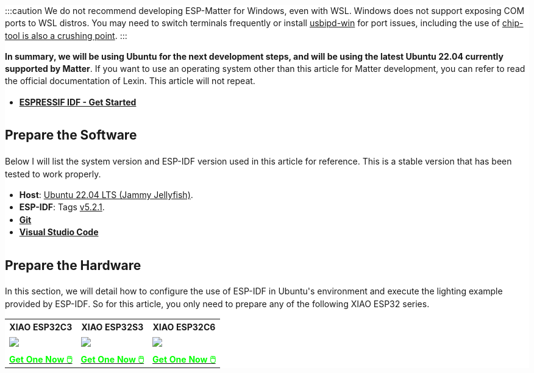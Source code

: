 :::caution
We do not recommend developing ESP-Matter for Windows, even with WSL. Windows does not support exposing COM ports to WSL distros. You may need to switch terminals frequently or install [usbipd-win](https://github.com/dorssel/usbipd-win) for port issues, including the use of [chip-tool is also a crushing point](https://github.com/espressif/esp-matter/blob/main/docs/en/using_chip_tool.rst).
:::

**In summary, we will be using Ubuntu for the next development steps, and will be using the latest Ubuntu 22.04 currently supported by Matter**. If you want to use an operating system other than this article for Matter development, you can refer to read the official documentation of Lexin. This article will not repeat.

- **[ESPRESSIF IDF - Get Started](https://docs.espressif.com/projects/esp-idf/en/stable/esp32/get-started/index.html)**

## Prepare the Software

Below I will list the system version and ESP-IDF version used in this article for reference. This is a stable version that has been tested to work properly.

- **Host**: [Ubuntu 22.04 LTS (Jammy Jellyfish)](https://releases.ubuntu.com/jammy/).
- **ESP-IDF**: Tags [v5.2.1](https://github.com/espressif/esp-idf/tree/v5.2.1).
- **[Git](https://git-scm.com/)**
- **[Visual Studio Code](https://code.visualstudio.com/)**

## Prepare the Hardware

In this section, we will detail how to configure the use of ESP-IDF in Ubuntu's environment and execute the lighting example provided by ESP-IDF. So for this article, you only need to prepare any of the following XIAO ESP32 series.

<div class="table-center">
	<table align="center">
		<tr>
			<th>XIAO ESP32C3</th>
			<th>XIAO ESP32S3</th>
            <th>XIAO ESP32C6</th>
		</tr>
		<tr>
			<td><div style={{textAlign:'center'}}><img src="https://files.seeedstudio.com/wiki/XIAO_WiFi/board-pic.png" style={{width:110, height:'auto'}}/></div></td>
			<td><div style={{textAlign:'center'}}><img src="https://files.seeedstudio.com/wiki/SeeedStudio-XIAO-ESP32S3/img/xiaoesp32s3.jpg" style={{width:250, height:'auto'}}/></div></td>
            <td><div style={{textAlign:'center'}}><img src="https://files.seeedstudio.com/wiki/SeeedStudio-XIAO-ESP32C6/img/xiaoc6.jpg" style={{width:250, height:'auto'}}/></div></td>
		</tr>
		<tr>
			<td><div class="get_one_now_container" style={{textAlign: 'center'}}>
				<a class="get_one_now_item" href="https://www.seeedstudio.com/Seeed-XIAO-ESP32C3-p-5431.html">
				<strong><span><font color={'FFFFFF'} size={"4"}> Get One Now 🖱️</font></span></strong>
				</a>
			</div></td>
			<td><div class="get_one_now_container" style={{textAlign: 'center'}}>
				<a class="get_one_now_item" href="https://www.seeedstudio.com/XIAO-ESP32S3-p-5627.html">
				<strong><span><font color={'FFFFFF'} size={"4"}> Get One Now 🖱️</font></span></strong>
				</a>
			</div></td>
            <td><div class="get_one_now_container" style={{textAlign: 'center'}}>
				<a class="get_one_now_item" href="https://www.seeedstudio.com/Seeed-Studio-XIAO-ESP32C6-p-5884.html">
				<strong><span><font color={'FFFFFF'} size={"4"}> Get One Now 🖱️</font></span></strong>
				</a>
			</div></td>
		</tr>
	</table>
</div>
